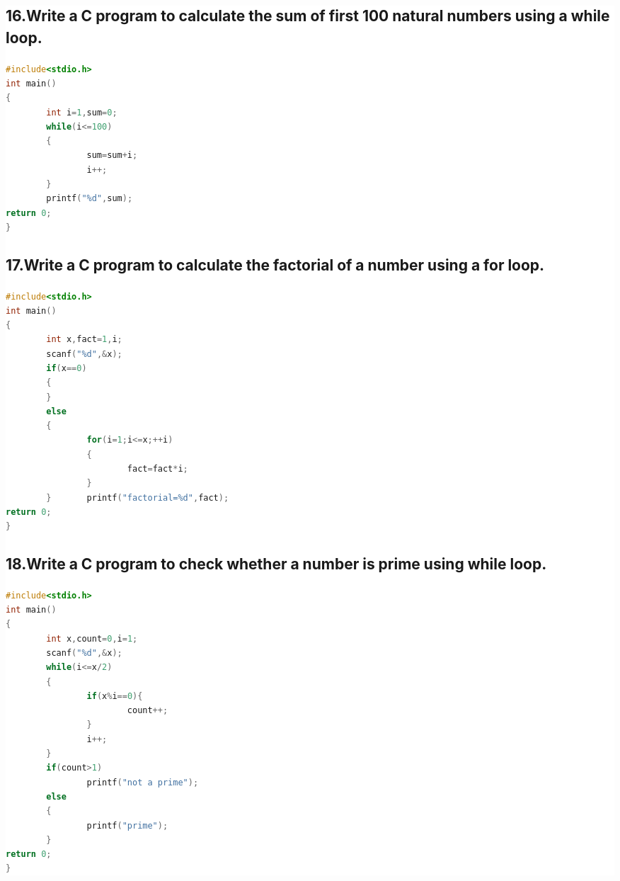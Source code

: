 ## 16.Write a C program to calculate the sum of first 100 natural numbers using a while loop.
```c
#include<stdio.h>
int main()
{
        int i=1,sum=0;
        while(i<=100)
        {
                sum=sum+i;
                i++;
        }
        printf("%d",sum);
return 0;
}
```
## 17.Write a C program to calculate the factorial of a number using a for loop.
```c
#include<stdio.h>
int main()
{
        int x,fact=1,i;
        scanf("%d",&x);
        if(x==0)
        {
        }
        else
        {
                for(i=1;i<=x;++i)
                {
                        fact=fact*i;
                }
        }       printf("factorial=%d",fact);
return 0;
}
```
## 18.Write a C program to check whether a number is prime using while loop.
```c
#include<stdio.h>
int main()
{
        int x,count=0,i=1;
        scanf("%d",&x);
        while(i<=x/2)
        {
                if(x%i==0){
                        count++;
                }
                i++;
        }
        if(count>1)
                printf("not a prime");
        else
        {
                printf("prime");
        }
return 0;
}
```